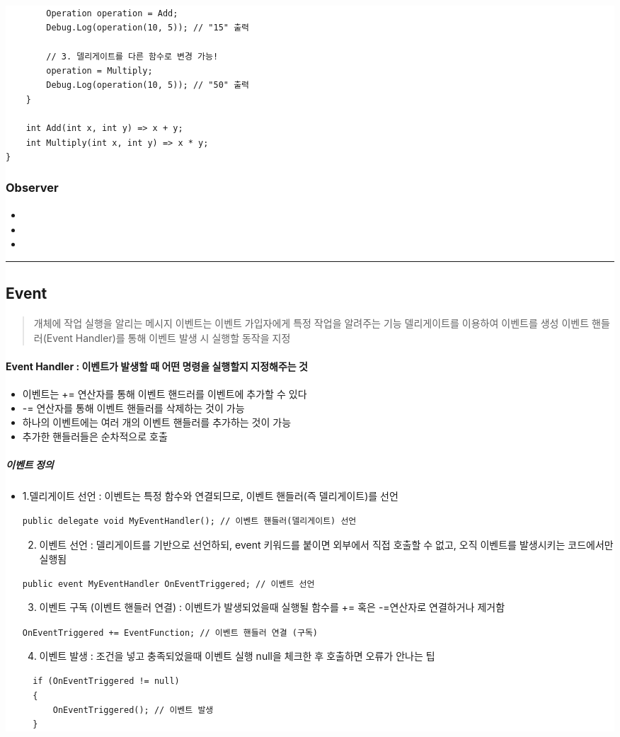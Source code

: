 ```
        Operation operation = Add;
        Debug.Log(operation(10, 5)); // "15" 출력

        // 3. 델리게이트를 다른 함수로 변경 가능!
        operation = Multiply;
        Debug.Log(operation(10, 5)); // "50" 출력
    }

    int Add(int x, int y) => x + y;
    int Multiply(int x, int y) => x * y;
}
```

### Observer
*
*
*



---
## Event
> 개체에 작업 실행을 알리는 메시지
> 이벤트는 이벤트 가입자에게 특정 작업을 알려주는 기능
> 델리게이트를 이용하여 이벤트를 생성
> 이벤트 핸들러(Event Handler)를 통해 이벤트 발생 시 실행할 동작을 지정

#### Event Handler : 이벤트가 발생할 때 어떤 명령을 실행할지 지정해주는 것

* 이벤트는 += 연산자를 통해 이벤트 핸드러를 이벤트에 추가할 수 있다
* -= 연산자를 통해 이벤트 핸들러를 삭제하는 것이 가능
* 하나의 이벤트에는 여러 개의 이벤트 핸들러를 추가하는 것이 가능
* 추가한 핸들러들은 순차적으로 호출

##### 이벤트 정의
   -  1.델리게이트 선언 : 이벤트는 특정 함수와 연결되므로, 이벤트 핸들러(즉 델리게이트)를 선언
      ```
      public delegate void MyEventHandler(); // 이벤트 핸들러(델리게이트) 선언
      ```
      2. 이벤트 선언 : 델리게이트를 기반으로 선언하되, event 키워드를 붙이면 외부에서 직접 호출할 수 없고, 오직 이벤트를 발생시키는 코드에서만 실행됨
      ```
      public event MyEventHandler OnEventTriggered; // 이벤트 선언
      ```
      3. 이벤트 구독 (이벤트 핸들러 연결) : 이벤트가 발생되었을때 실행될 함수를 += 혹은 -=연산자로 연결하거나 제거함
      ```
      OnEventTriggered += EventFunction; // 이벤트 핸들러 연결 (구독)
      ```
      4. 이벤트 발생 : 조건을 넣고 충족되었을때 이벤트 실행 null을 체크한 후 호출하면 오류가 안나는 팁 
      ```
        if (OnEventTriggered != null) 
        {
            OnEventTriggered(); // 이벤트 발생
        }
